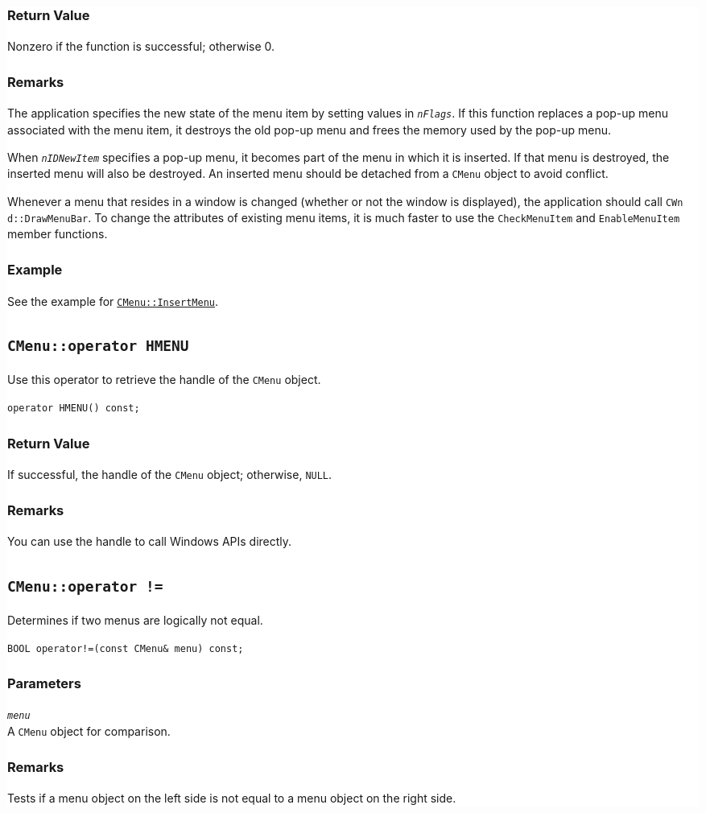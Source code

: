 ### Return Value

Nonzero if the function is successful; otherwise 0.

### Remarks

The application specifies the new state of the menu item by setting values in *`nFlags`*. If this function replaces a pop-up menu associated with the menu item, it destroys the old pop-up menu and frees the memory used by the pop-up menu.

When *`nIDNewItem`* specifies a pop-up menu, it becomes part of the menu in which it is inserted. If that menu is destroyed, the inserted menu will also be destroyed. An inserted menu should be detached from a `CMenu` object to avoid conflict.

Whenever a menu that resides in a window is changed (whether or not the window is displayed), the application should call `CWnd::DrawMenuBar`. To change the attributes of existing menu items, it is much faster to use the `CheckMenuItem` and `EnableMenuItem` member functions.

### Example

  See the example for [`CMenu::InsertMenu`](#insertmenu).

## <a name="operator_hmenu"></a> `CMenu::operator HMENU`

Use this operator to retrieve the handle of the `CMenu` object.

```
operator HMENU() const;
```

### Return Value

If successful, the handle of the `CMenu` object; otherwise, `NULL`.

### Remarks

You can use the handle to call Windows APIs directly.

## <a name="operator_neq"></a> `CMenu::operator !=`

Determines if two menus are logically not equal.

```
BOOL operator!=(const CMenu& menu) const;
```

### Parameters

*`menu`*<br/>
A `CMenu` object for comparison.

### Remarks

Tests if a menu object on the left side is not equal to a menu object on the right side.
